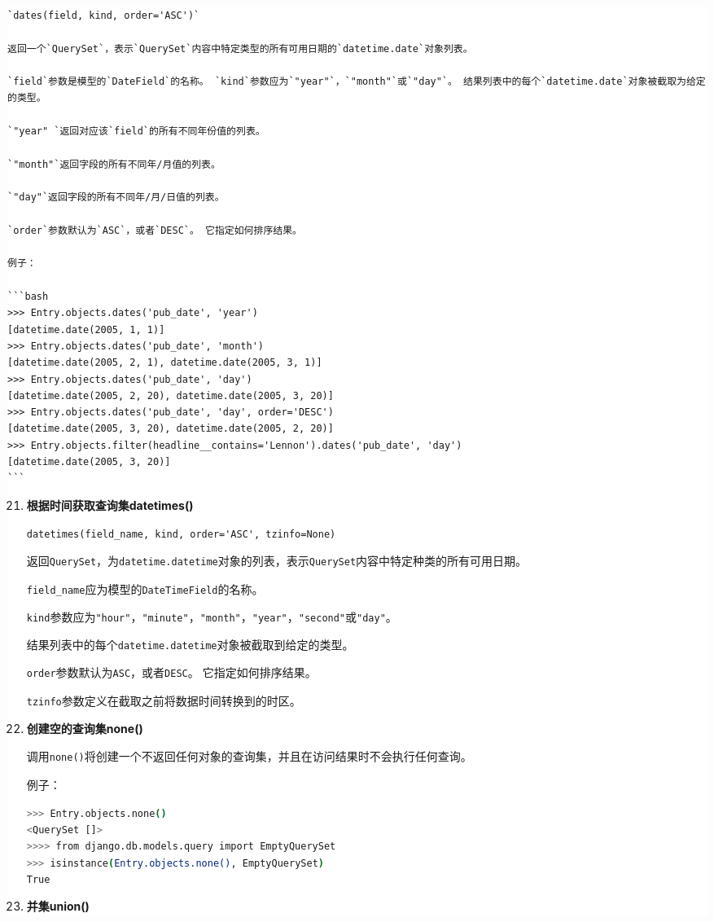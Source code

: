     `dates(field, kind, order='ASC')`

    返回一个`QuerySet`，表示`QuerySet`内容中特定类型的所有可用日期的`datetime.date`对象列表。

    `field`参数是模型的`DateField`的名称。 `kind`参数应为`"year"`，`"month"`或`"day"`。 结果列表中的每个`datetime.date`对象被截取为给定的类型。

    `"year" `返回对应该`field`的所有不同年份值的列表。

    `"month"`返回字段的所有不同年/月值的列表。

    `"day"`返回字段的所有不同年/月/日值的列表。

    `order`参数默认为`ASC`，或者`DESC`。 它指定如何排序结果。

    例子：

    ```bash
    >>> Entry.objects.dates('pub_date', 'year')
    [datetime.date(2005, 1, 1)]
    >>> Entry.objects.dates('pub_date', 'month')
    [datetime.date(2005, 2, 1), datetime.date(2005, 3, 1)]
    >>> Entry.objects.dates('pub_date', 'day')
    [datetime.date(2005, 2, 20), datetime.date(2005, 3, 20)]
    >>> Entry.objects.dates('pub_date', 'day', order='DESC')
    [datetime.date(2005, 3, 20), datetime.date(2005, 2, 20)]
    >>> Entry.objects.filter(headline__contains='Lennon').dates('pub_date', 'day')
    [datetime.date(2005, 3, 20)]
    ```

21. **根据时间获取查询集datetimes()**

    `datetimes(field_name, kind, order='ASC', tzinfo=None)`

    返回`QuerySet`，为`datetime.datetime`对象的列表，表示`QuerySet`内容中特定种类的所有可用日期。

    `field_name`应为模型的`DateTimeField`的名称。

    `kind`参数应为`"hour"`，`"minute"`，`"month"`，`"year"`，`"second"`或`"day"`。

    结果列表中的每个`datetime.datetime`对象被截取到给定的类型。

    `order`参数默认为`ASC`，或者`DESC`。 它指定如何排序结果。

    `tzinfo`参数定义在截取之前将数据时间转换到的时区。

22. **创建空的查询集none()**

    调用`none()`将创建一个不返回任何对象的查询集，并且在访问结果时不会执行任何查询。

    例子：

    ```bash
    >>> Entry.objects.none()
    <QuerySet []>
    >>>> from django.db.models.query import EmptyQuerySet
    >>> isinstance(Entry.objects.none(), EmptyQuerySet)
    True
    ```

23. **并集union()**
